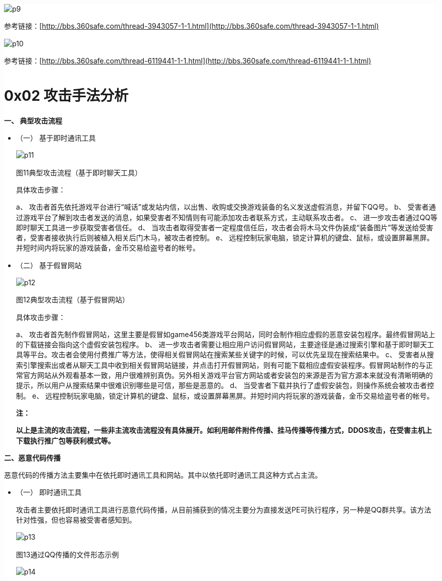 ![p9](http://drops.javaweb.org/uploads/images/14969591156294378d98989a09afd3f15c4d584e.jpg)

参考链接：[http://bbs.360safe.com/thread-3943057-1-1.html](http://bbs.360safe.com/thread-3943057-1-1.html)

![p10](http://drops.javaweb.org/uploads/images/45dda2d92b60c3343ac9ee3b9f40536710139170.jpg)

参考链接：[http://bbs.360safe.com/thread-6119441-1-1.html](http://bbs.360safe.com/thread-6119441-1-1.html)

0x02 攻击手法分析
=====

**一、 典型攻击流程**

*   （一） 基于即时通讯工具
    
    ![p11](http://drops.javaweb.org/uploads/images/6e15bd39a4fe765e1f19c34fbb8adfd64c29d23a.jpg)
    
    图11典型攻击流程（基于即时聊天工具）
    
    具体攻击步骤：
    
    a、 攻击者首先依托游戏平台进行“喊话”或发站内信，以出售、收购或交换游戏装备的名义发送虚假消息，并留下QQ号。 b、 受害者通过游戏平台了解到攻击者发送的消息，如果受害者不知情则有可能添加攻击者联系方式，主动联系攻击者。 c、 进一步攻击者通过QQ等即时聊天工具进一步获取受害者信任。 d、 当攻击者取得受害者一定程度信任后，攻击者会将木马文件伪装成“装备图片”等发送给受害者，受害者接收执行后则被植入相关后门木马，被攻击者控制。 e、 远程控制玩家电脑，锁定计算机的键盘、鼠标，或设置屏幕黑屏。并短时间内将玩家的游戏装备，金币交易给盗号者的帐号。
    
*   （二） 基于假冒网站
    
    ![p12](http://drops.javaweb.org/uploads/images/5aba67ffb714bad5c8fa31d036eec24342396927.jpg)
    
    图12典型攻击流程（基于假冒网站）
    
    具体攻击步骤：
    
    a、 攻击者首先制作假冒网站，这里主要是假冒如game456类游戏平台网站，同时会制作相应虚假的恶意安装包程序。最终假冒网站上的下载链接会指向这个虚假安装包程序。 b、 进一步攻击者需要让相应用户访问假冒网站，主要途径是通过搜索引擎和基于即时聊天工具等平台。攻击者会使用付费推广等方法，使得相关假冒网站在搜索某些关键字的时候，可以优先呈现在搜索结果中。 c、 受害者从搜索引擎搜索出或者从聊天工具中收到相关假冒网站链接，并点击打开假冒网站，则有可能下载相应虚假安装程序。假冒网站制作的与正常官方网站从外观看基本一致，用户很难辨别真伪。另外相关游戏平台官方网站或者安装包的来源是否为官方源本来就没有清晰明确的提示，所以用户从搜索结果中很难识别哪些是可信，那些是恶意的。 d、 当受害者下载并执行了虚假安装包，则操作系统会被攻击者控制。 e、 远程控制玩家电脑，锁定计算机的键盘、鼠标，或设置屏幕黑屏。并短时间内将玩家的游戏装备，金币交易给盗号者的帐号。
    
    **注：**
    
    **以上是主流的攻击流程，一些非主流攻击流程没有具体展开。如利用邮件附件传播、挂马传播等传播方式，DDOS攻击，在受害主机上下载执行推广包等获利模式等。**
    

**二、恶意代码传播**

恶意代码的传播方法主要集中在依托即时通讯工具和网站。其中以依托即时通讯工具这种方式占主流。

*   （一） 即时通讯工具
    
    攻击者主要依托即时通讯工具进行恶意代码传播，从目前捕获到的情况主要分为直接发送PE可执行程序，另一种是QQ群共享。该方法针对性强，但也容易被受害者感知到。
    
    ![p13](http://drops.javaweb.org/uploads/images/47ec0ab208724d4219347037db222097e07b1586.jpg)
    
    图13通过QQ传播的文件形态示例
    
    ![p14](http://drops.javaweb.org/uploads/images/49635dab3a151865c8fd4a7e896ec8cdec7eaf93.jpg)
    